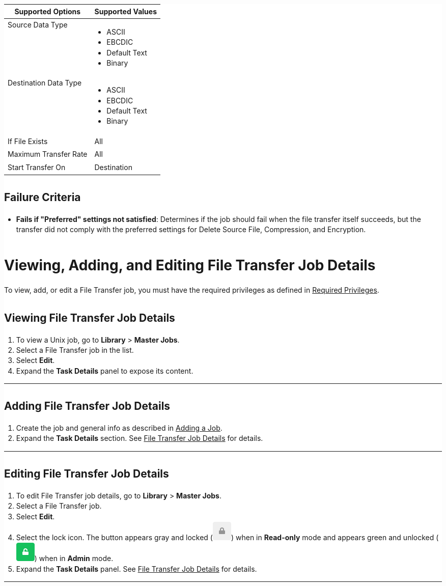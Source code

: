 | Supported Options | Supported Values |
| --- | --- |
| Source Data Type | <ul><li>ASCII</li><li>EBCDIC</li><li>Default Text</li><li>Binary</li></ul> |
| Destination Data Type | <ul><li>ASCII</li><li>EBCDIC</li><li>Default Text</li><li>Binary</li></ul> |
| If File Exists | All |
| Maximum Transfer Rate | All |
| Start Transfer On | Destination |

## Failure Criteria

- **Fails if "Preferred" settings not satisfied**: Determines if the job should fail when the file transfer itself succeeds, but the transfer did not comply with the preferred settings for Delete Source File, Compression, and Encryption.

# Viewing, Adding, and Editing File Transfer Job Details

To view, add, or edit a File Transfer job, you must have the required privileges as defined in [Required Privileges](../Accessing-Master-Jobs.md#required-privileges).

## Viewing File Transfer Job Details

1. To view a Unix job, go to **Library** > **Master Jobs**.
1. Select a File Transfer job in the list.
1. Select **Edit**.
1. Expand the **Task Details** panel to expose its content.

---

## Adding File Transfer Job Details

1. Create the job and general info as described in [Adding a Job](../../Adding-Master-Jobs.md).
1. Expand the **Task Details** section. See [File Transfer Job Details](#File-Transfer-Job-Details) for details.

---

## Editing File Transfer Job Details

1. To edit File Transfer job details, go to **Library** > **Master Jobs**.
1. Select a File Transfer job.
1. Select **Edit**.
1. Select the lock icon. The button appears gray and locked (![Master Job Definition Read-only Button](../Resources/Images/SM/Daily-Job-Definition-Read-only-Button.png 'Master Job Definition Read-only Button'))
   when in **Read-only** mode and appears green and unlocked (![Job Definition Admin Button](../Resources/Images/SM/Daily-Job-Definition-Admin-Button.png 'Job Definition Admin Button'))
   when in **Admin** mode.
1. Expand the **Task Details** panel. See [File Transfer Job Details](#File-Transfer-Job-Details) for details.

---